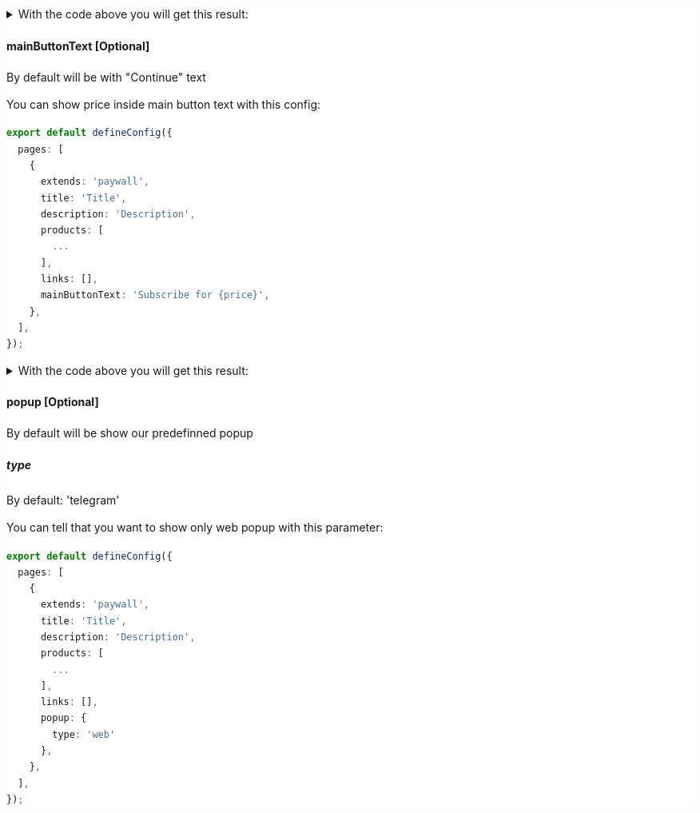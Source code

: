 <details><summary>With the code above you will get this result:</summary></details>

#### mainButtonText [Optional]

By default will be with "Continue" text

You can show price inside main button text with this config:

```ts
export default defineConfig({
  pages: [
    {
      extends: 'paywall',
      title: 'Title',
      description: 'Description',
      products: [
        ...
      ],
      links: [],
      mainButtonText: 'Subscribe for {price}',
    },
  ],
});
```

<details><summary>With the code above you will get this result:</summary></details>

#### popup [Optional]

By default will be show our predefinned popup

##### type

By default: 'telegram'

You can tell that you want to show only web popup with this parameter:

```ts
export default defineConfig({
  pages: [
    {
      extends: 'paywall',
      title: 'Title',
      description: 'Description',
      products: [
        ...
      ],
      links: [],
      popup: {
        type: 'web'
      },
    },
  ],
});
```
